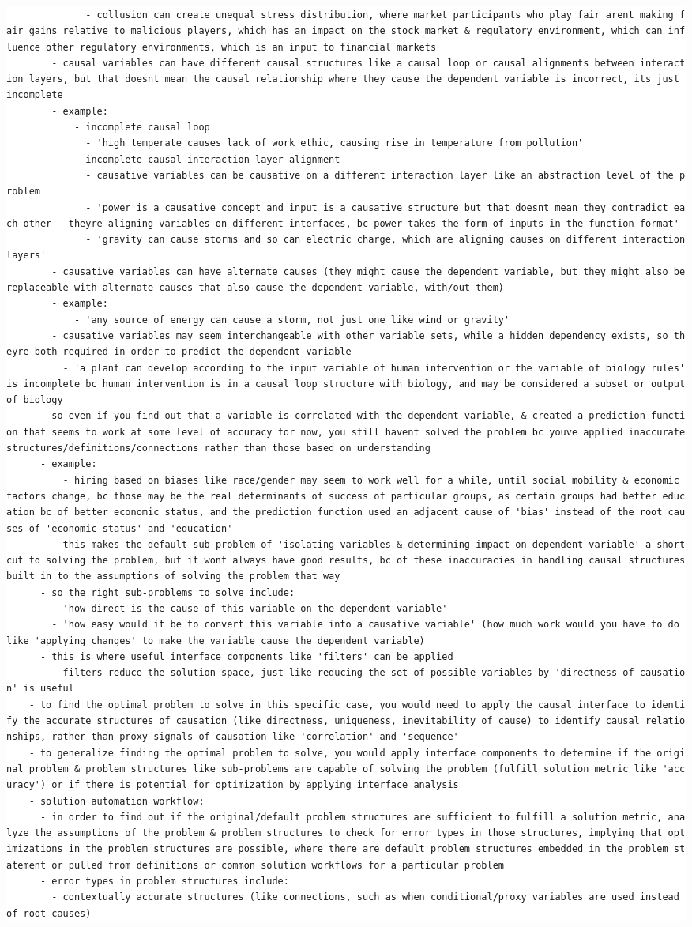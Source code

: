                   - collusion can create unequal stress distribution, where market participants who play fair arent making fair gains relative to malicious players, which has an impact on the stock market & regulatory environment, which can influence other regulatory environments, which is an input to financial markets
            - causal variables can have different causal structures like a causal loop or causal alignments between interaction layers, but that doesnt mean the causal relationship where they cause the dependent variable is incorrect, its just incomplete
            - example:
                - incomplete causal loop
                  - 'high temperate causes lack of work ethic, causing rise in temperature from pollution'
                - incomplete causal interaction layer alignment
                  - causative variables can be causative on a different interaction layer like an abstraction level of the problem
                  - 'power is a causative concept and input is a causative structure but that doesnt mean they contradict each other - theyre aligning variables on different interfaces, bc power takes the form of inputs in the function format'
                  - 'gravity can cause storms and so can electric charge, which are aligning causes on different interaction layers'
            - causative variables can have alternate causes (they might cause the dependent variable, but they might also be replaceable with alternate causes that also cause the dependent variable, with/out them)
            - example:
                - 'any source of energy can cause a storm, not just one like wind or gravity'
            - causative variables may seem interchangeable with other variable sets, while a hidden dependency exists, so theyre both required in order to predict the dependent variable
              - 'a plant can develop according to the input variable of human intervention or the variable of biology rules' is incomplete bc human intervention is in a causal loop structure with biology, and may be considered a subset or output of biology
          - so even if you find out that a variable is correlated with the dependent variable, & created a prediction function that seems to work at some level of accuracy for now, you still havent solved the problem bc youve applied inaccurate structures/definitions/connections rather than those based on understanding
          - example:
              - hiring based on biases like race/gender may seem to work well for a while, until social mobility & economic factors change, bc those may be the real determinants of success of particular groups, as certain groups had better education bc of better economic status, and the prediction function used an adjacent cause of 'bias' instead of the root causes of 'economic status' and 'education'
            - this makes the default sub-problem of 'isolating variables & determining impact on dependent variable' a shortcut to solving the problem, but it wont always have good results, bc of these inaccuracies in handling causal structures built in to the assumptions of solving the problem that way
          - so the right sub-problems to solve include:
            - 'how direct is the cause of this variable on the dependent variable'
            - 'how easy would it be to convert this variable into a causative variable' (how much work would you have to do like 'applying changes' to make the variable cause the dependent variable)
          - this is where useful interface components like 'filters' can be applied
            - filters reduce the solution space, just like reducing the set of possible variables by 'directness of causation' is useful
        - to find the optimal problem to solve in this specific case, you would need to apply the causal interface to identify the accurate structures of causation (like directness, uniqueness, inevitability of cause) to identify causal relationships, rather than proxy signals of causation like 'correlation' and 'sequence'
        - to generalize finding the optimal problem to solve, you would apply interface components to determine if the original problem & problem structures like sub-problems are capable of solving the problem (fulfill solution metric like 'accuracy') or if there is potential for optimization by applying interface analysis
        - solution automation workflow:
          - in order to find out if the original/default problem structures are sufficient to fulfill a solution metric, analyze the assumptions of the problem & problem structures to check for error types in those structures, implying that optimizations in the problem structures are possible, where there are default problem structures embedded in the problem statement or pulled from definitions or common solution workflows for a particular problem
          - error types in problem structures include:
            - contextually accurate structures (like connections, such as when conditional/proxy variables are used instead of root causes)